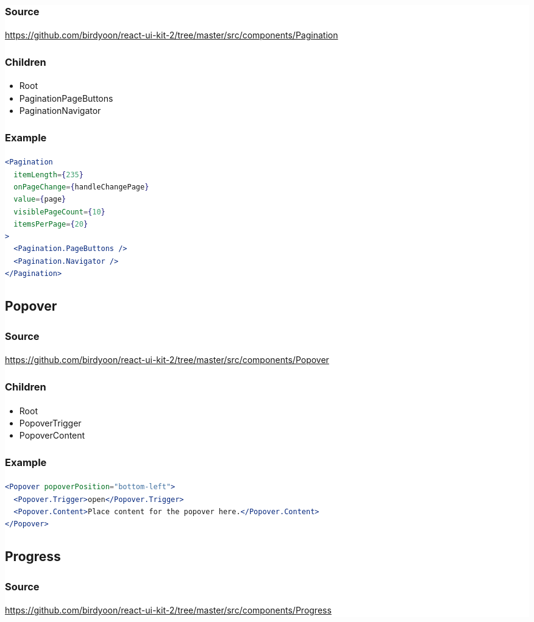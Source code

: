 ### Source

https://github.com/birdyoon/react-ui-kit-2/tree/master/src/components/Pagination

### Children

- Root
- PaginationPageButtons
- PaginationNavigator

### Example

```jsx
<Pagination
  itemLength={235}
  onPageChange={handleChangePage}
  value={page}
  visiblePageCount={10}
  itemsPerPage={20}
>
  <Pagination.PageButtons />
  <Pagination.Navigator />
</Pagination>
```

## **Popover**

### Source

https://github.com/birdyoon/react-ui-kit-2/tree/master/src/components/Popover

### Children

- Root
- PopoverTrigger
- PopoverContent

### Example

```jsx
<Popover popoverPosition="bottom-left">
  <Popover.Trigger>open</Popover.Trigger>
  <Popover.Content>Place content for the popover here.</Popover.Content>
</Popover>
```

## **Progress**

### Source

https://github.com/birdyoon/react-ui-kit-2/tree/master/src/components/Progress
